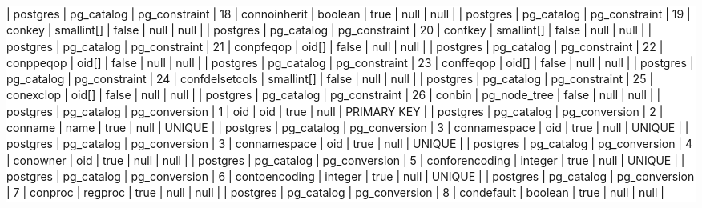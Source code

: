 | postgres      | pg_catalog         | pg_constraint              | 18            | connoinherit                | boolean                            | true        | null                                                                                                                                  | null            |
| postgres      | pg_catalog         | pg_constraint              | 19            | conkey                      | smallint[]                         | false       | null                                                                                                                                  | null            |
| postgres      | pg_catalog         | pg_constraint              | 20            | confkey                     | smallint[]                         | false       | null                                                                                                                                  | null            |
| postgres      | pg_catalog         | pg_constraint              | 21            | conpfeqop                   | oid[]                              | false       | null                                                                                                                                  | null            |
| postgres      | pg_catalog         | pg_constraint              | 22            | conppeqop                   | oid[]                              | false       | null                                                                                                                                  | null            |
| postgres      | pg_catalog         | pg_constraint              | 23            | conffeqop                   | oid[]                              | false       | null                                                                                                                                  | null            |
| postgres      | pg_catalog         | pg_constraint              | 24            | confdelsetcols              | smallint[]                         | false       | null                                                                                                                                  | null            |
| postgres      | pg_catalog         | pg_constraint              | 25            | conexclop                   | oid[]                              | false       | null                                                                                                                                  | null            |
| postgres      | pg_catalog         | pg_constraint              | 26            | conbin                      | pg_node_tree                       | false       | null                                                                                                                                  | null            |
| postgres      | pg_catalog         | pg_conversion              | 1             | oid                         | oid                                | true        | null                                                                                                                                  | PRIMARY KEY     |
| postgres      | pg_catalog         | pg_conversion              | 2             | conname                     | name                               | true        | null                                                                                                                                  | UNIQUE          |
| postgres      | pg_catalog         | pg_conversion              | 3             | connamespace                | oid                                | true        | null                                                                                                                                  | UNIQUE          |
| postgres      | pg_catalog         | pg_conversion              | 3             | connamespace                | oid                                | true        | null                                                                                                                                  | UNIQUE          |
| postgres      | pg_catalog         | pg_conversion              | 4             | conowner                    | oid                                | true        | null                                                                                                                                  | null            |
| postgres      | pg_catalog         | pg_conversion              | 5             | conforencoding              | integer                            | true        | null                                                                                                                                  | UNIQUE          |
| postgres      | pg_catalog         | pg_conversion              | 6             | contoencoding               | integer                            | true        | null                                                                                                                                  | UNIQUE          |
| postgres      | pg_catalog         | pg_conversion              | 7             | conproc                     | regproc                            | true        | null                                                                                                                                  | null            |
| postgres      | pg_catalog         | pg_conversion              | 8             | condefault                  | boolean                            | true        | null                                                                                                                                  | null            |